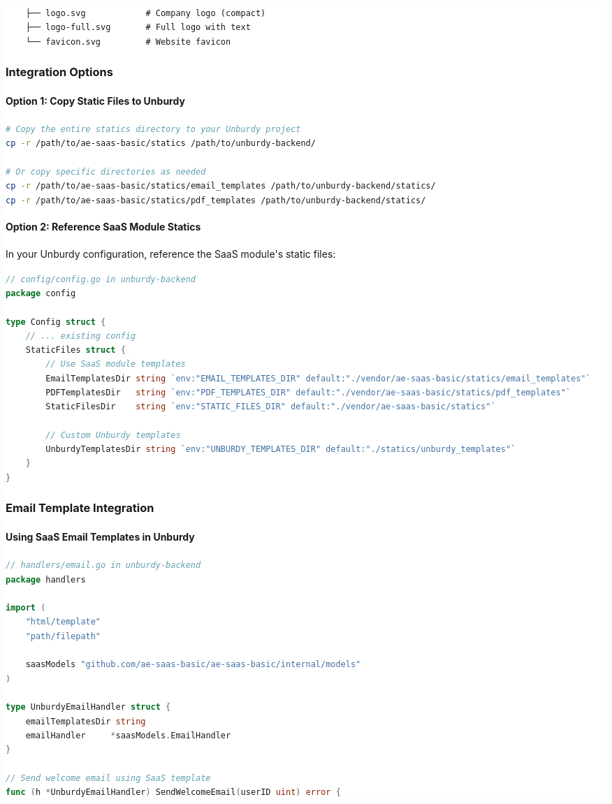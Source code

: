 ```
    ├── logo.svg            # Company logo (compact)
    ├── logo-full.svg       # Full logo with text
    └── favicon.svg         # Website favicon
```

### Integration Options

#### Option 1: Copy Static Files to Unburdy

```bash
# Copy the entire statics directory to your Unburdy project
cp -r /path/to/ae-saas-basic/statics /path/to/unburdy-backend/

# Or copy specific directories as needed
cp -r /path/to/ae-saas-basic/statics/email_templates /path/to/unburdy-backend/statics/
cp -r /path/to/ae-saas-basic/statics/pdf_templates /path/to/unburdy-backend/statics/
```

#### Option 2: Reference SaaS Module Statics

In your Unburdy configuration, reference the SaaS module's static files:

```go
// config/config.go in unburdy-backend
package config

type Config struct {
    // ... existing config
    StaticFiles struct {
        // Use SaaS module templates
        EmailTemplatesDir string `env:"EMAIL_TEMPLATES_DIR" default:"./vendor/ae-saas-basic/statics/email_templates"`
        PDFTemplatesDir   string `env:"PDF_TEMPLATES_DIR" default:"./vendor/ae-saas-basic/statics/pdf_templates"`
        StaticFilesDir    string `env:"STATIC_FILES_DIR" default:"./vendor/ae-saas-basic/statics"`
        
        // Custom Unburdy templates
        UnburdyTemplatesDir string `env:"UNBURDY_TEMPLATES_DIR" default:"./statics/unburdy_templates"`
    }
}
```

### Email Template Integration

#### Using SaaS Email Templates in Unburdy

```go
// handlers/email.go in unburdy-backend
package handlers

import (
    "html/template"
    "path/filepath"
    
    saasModels "github.com/ae-saas-basic/ae-saas-basic/internal/models"
)

type UnburdyEmailHandler struct {
    emailTemplatesDir string
    emailHandler     *saasModels.EmailHandler
}

// Send welcome email using SaaS template
func (h *UnburdyEmailHandler) SendWelcomeEmail(userID uint) error {
```